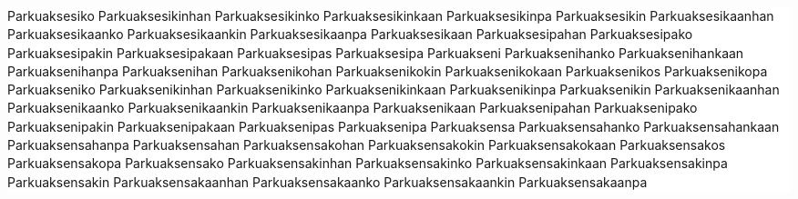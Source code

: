 Parkuaksesiko
Parkuaksesikinhan
Parkuaksesikinko
Parkuaksesikinkaan
Parkuaksesikinpa
Parkuaksesikin
Parkuaksesikaanhan
Parkuaksesikaanko
Parkuaksesikaankin
Parkuaksesikaanpa
Parkuaksesikaan
Parkuaksesipahan
Parkuaksesipako
Parkuaksesipakin
Parkuaksesipakaan
Parkuaksesipas
Parkuaksesipa
Parkuakseni
Parkuaksenihanko
Parkuaksenihankaan
Parkuaksenihanpa
Parkuaksenihan
Parkuaksenikohan
Parkuaksenikokin
Parkuaksenikokaan
Parkuaksenikos
Parkuaksenikopa
Parkuakseniko
Parkuaksenikinhan
Parkuaksenikinko
Parkuaksenikinkaan
Parkuaksenikinpa
Parkuaksenikin
Parkuaksenikaanhan
Parkuaksenikaanko
Parkuaksenikaankin
Parkuaksenikaanpa
Parkuaksenikaan
Parkuaksenipahan
Parkuaksenipako
Parkuaksenipakin
Parkuaksenipakaan
Parkuaksenipas
Parkuaksenipa
Parkuaksensa
Parkuaksensahanko
Parkuaksensahankaan
Parkuaksensahanpa
Parkuaksensahan
Parkuaksensakohan
Parkuaksensakokin
Parkuaksensakokaan
Parkuaksensakos
Parkuaksensakopa
Parkuaksensako
Parkuaksensakinhan
Parkuaksensakinko
Parkuaksensakinkaan
Parkuaksensakinpa
Parkuaksensakin
Parkuaksensakaanhan
Parkuaksensakaanko
Parkuaksensakaankin
Parkuaksensakaanpa